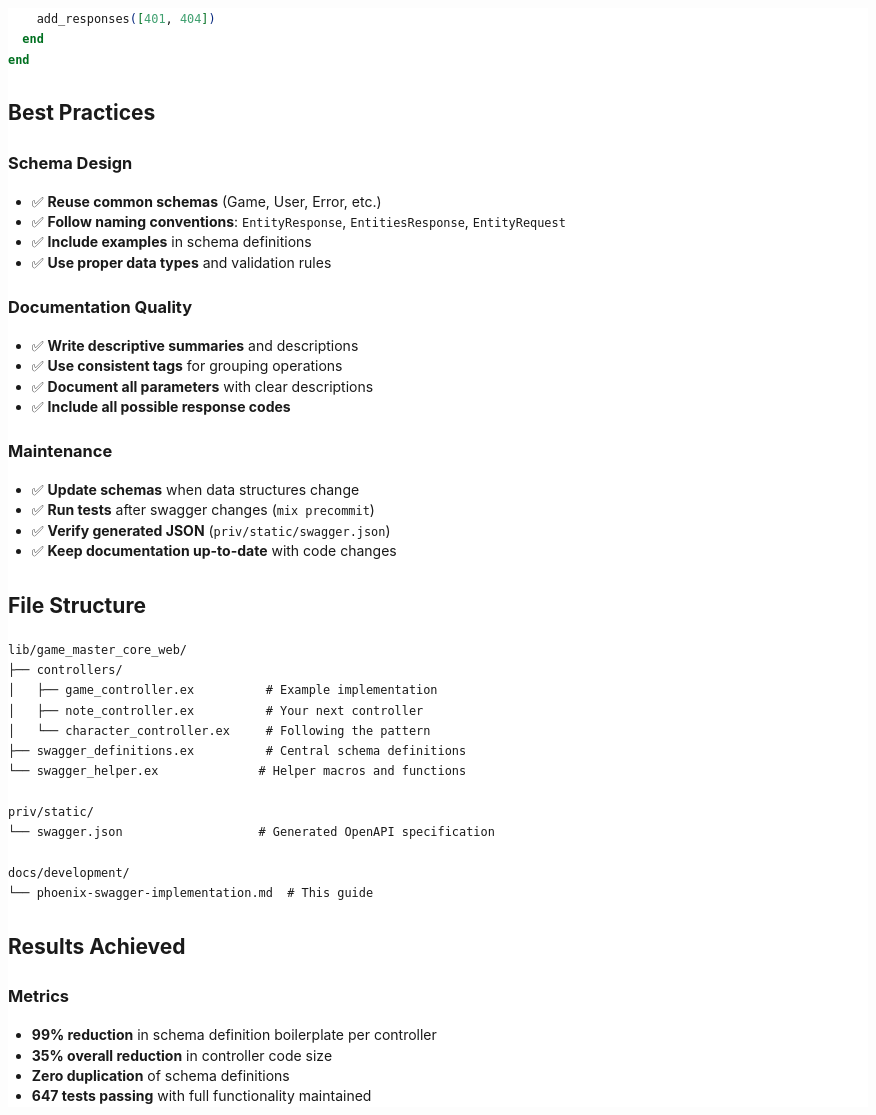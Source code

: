```elixir
    add_responses([401, 404])
  end
end
```

## Best Practices

### Schema Design
- ✅ **Reuse common schemas** (Game, User, Error, etc.)
- ✅ **Follow naming conventions**: `EntityResponse`, `EntitiesResponse`, `EntityRequest`
- ✅ **Include examples** in schema definitions
- ✅ **Use proper data types** and validation rules

### Documentation Quality
- ✅ **Write descriptive summaries** and descriptions
- ✅ **Use consistent tags** for grouping operations
- ✅ **Document all parameters** with clear descriptions
- ✅ **Include all possible response codes**

### Maintenance
- ✅ **Update schemas** when data structures change
- ✅ **Run tests** after swagger changes (`mix precommit`)
- ✅ **Verify generated JSON** (`priv/static/swagger.json`)
- ✅ **Keep documentation up-to-date** with code changes

## File Structure

```
lib/game_master_core_web/
├── controllers/
│   ├── game_controller.ex          # Example implementation
│   ├── note_controller.ex          # Your next controller
│   └── character_controller.ex     # Following the pattern
├── swagger_definitions.ex          # Central schema definitions
└── swagger_helper.ex              # Helper macros and functions

priv/static/
└── swagger.json                   # Generated OpenAPI specification

docs/development/
└── phoenix-swagger-implementation.md  # This guide
```

## Results Achieved

### Metrics
- **99% reduction** in schema definition boilerplate per controller
- **35% overall reduction** in controller code size
- **Zero duplication** of schema definitions
- **647 tests passing** with full functionality maintained
